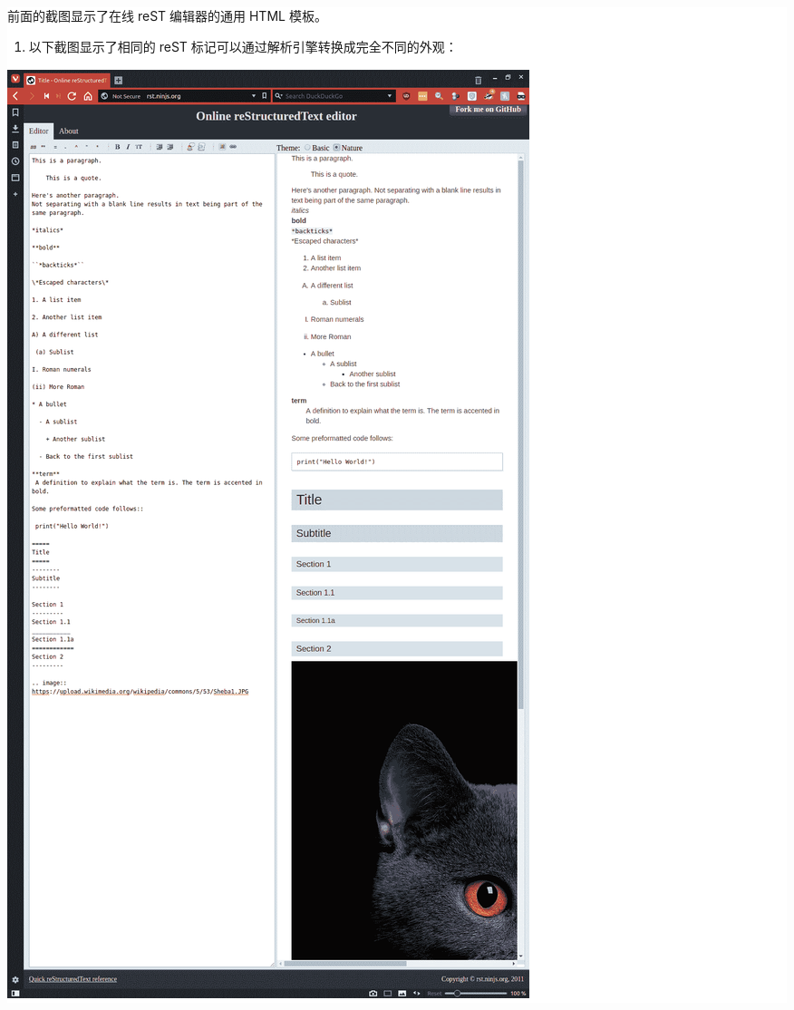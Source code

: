 前面的截图显示了在线 reST 编辑器的通用 HTML 模板。

1.  以下截图显示了相同的 reST 标记可以通过解析引擎转换成完全不同的外观：

![图片](img/ce830d3b-52f6-419e-b68e-5c960599bd7c.png)
